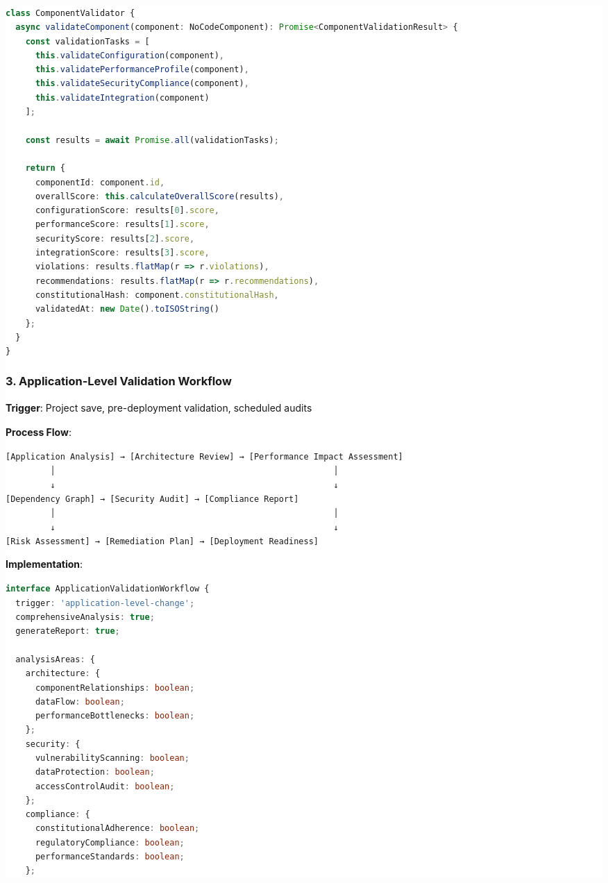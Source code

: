 ```typescript
class ComponentValidator {
  async validateComponent(component: NoCodeComponent): Promise<ComponentValidationResult> {
    const validationTasks = [
      this.validateConfiguration(component),
      this.validatePerformanceProfile(component),
      this.validateSecurityCompliance(component),
      this.validateIntegration(component)
    ];
    
    const results = await Promise.all(validationTasks);
    
    return {
      componentId: component.id,
      overallScore: this.calculateOverallScore(results),
      configurationScore: results[0].score,
      performanceScore: results[1].score,
      securityScore: results[2].score,
      integrationScore: results[3].score,
      violations: results.flatMap(r => r.violations),
      recommendations: results.flatMap(r => r.recommendations),
      constitutionalHash: component.constitutionalHash,
      validatedAt: new Date().toISOString()
    };
  }
}
```

### 3. Application-Level Validation Workflow

**Trigger**: Project save, pre-deployment validation, scheduled audits

**Process Flow**:
```
[Application Analysis] → [Architecture Review] → [Performance Impact Assessment]
         │                                                        │
         ↓                                                        ↓
[Dependency Graph] → [Security Audit] → [Compliance Report]
         │                                                        │
         ↓                                                        ↓
[Risk Assessment] → [Remediation Plan] → [Deployment Readiness]
```

**Implementation**:
```typescript
interface ApplicationValidationWorkflow {
  trigger: 'application-level-change';
  comprehensiveAnalysis: true;
  generateReport: true;
  
  analysisAreas: {
    architecture: {
      componentRelationships: boolean;
      dataFlow: boolean;
      performanceBottlenecks: boolean;
    };
    security: {
      vulnerabilityScanning: boolean;
      dataProtection: boolean;
      accessControlAudit: boolean;
    };
    compliance: {
      constitutionalAdherence: boolean;
      regulatoryCompliance: boolean;
      performanceStandards: boolean;
    };
```